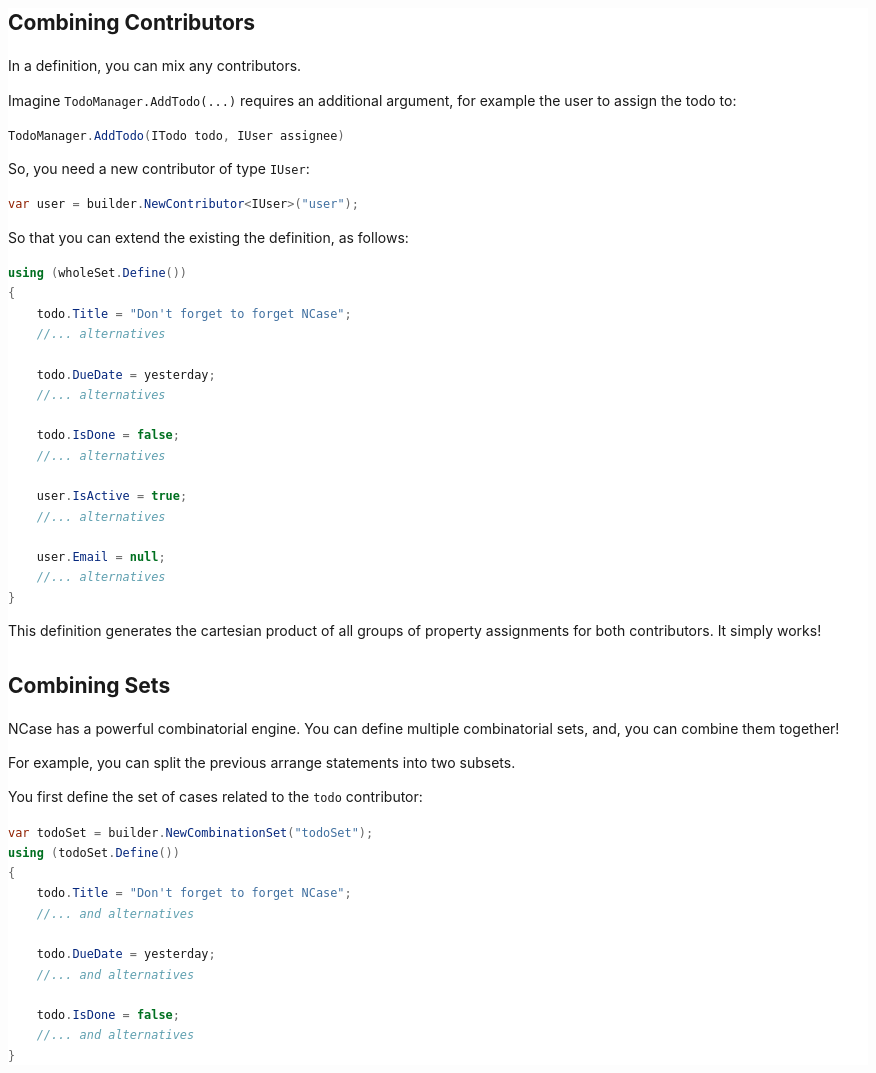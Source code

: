 Combining Contributors
----------------------

In a definition, you can mix any contributors.

Imagine `TodoManager.AddTodo(...)` requires an additional argument, for example the user to assign the todo to:

```C#
TodoManager.AddTodo(ITodo todo, IUser assignee)
```

So, you need a new contributor of type `IUser`:



```C#
var user = builder.NewContributor<IUser>("user");
```

So that you can extend the existing the definition, as follows:


```C#
using (wholeSet.Define())
{
    todo.Title = "Don't forget to forget NCase";
    //... alternatives

    todo.DueDate = yesterday;
    //... alternatives

    todo.IsDone = false;
    //... alternatives

    user.IsActive = true;
    //... alternatives

    user.Email = null;
    //... alternatives
}
```

This definition generates the cartesian product of all groups of property assignments for both contributors. It simply works!

Combining Sets
--------------

NCase has a powerful combinatorial engine. You can define multiple combinatorial sets, and, you can combine them together! 

For example, you can split the previous arrange statements into two subsets. 

You first define the set of cases related to the `todo` contributor:


```C#
var todoSet = builder.NewCombinationSet("todoSet");
using (todoSet.Define())
{
    todo.Title = "Don't forget to forget NCase";
    //... and alternatives

    todo.DueDate = yesterday;
    //... and alternatives

    todo.IsDone = false;
    //... and alternatives
}
```

